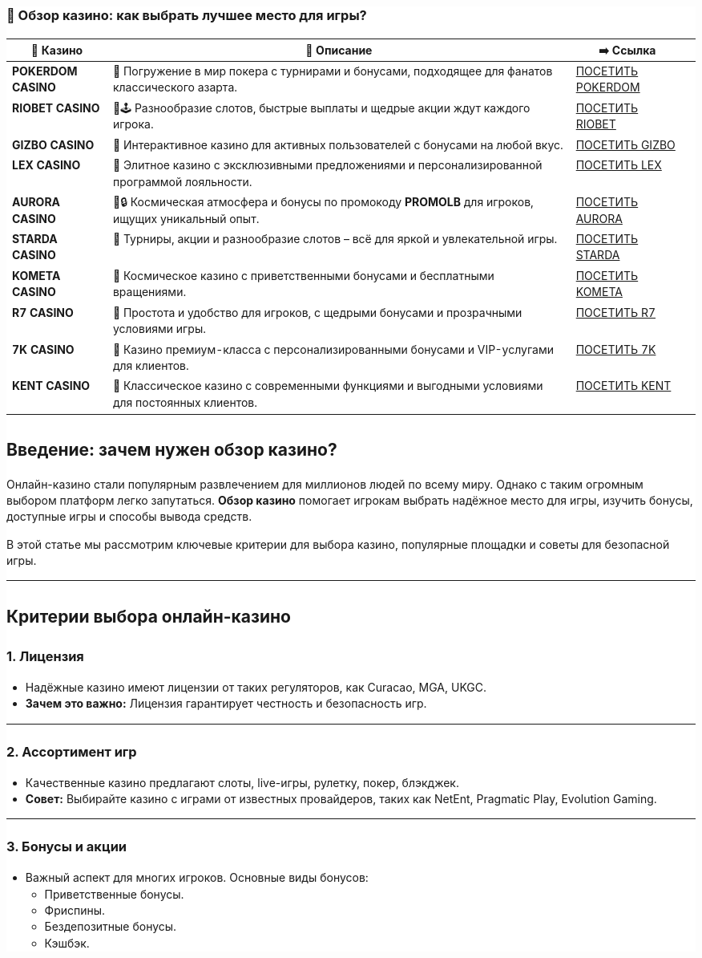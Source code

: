 ### 🎰 Обзор казино: как выбрать лучшее место для игры?
| 🎰 Казино           | 📜 Описание                                                                                       | ➡️ Ссылка                                                                                          |   |
| ------------------- | ------------------------------------------------------------------------------------------------- | -------------------------------------------------------------------------------------------------- | - |
| **POKERDOM CASINO** | 🎲 Погружение в мир покера с турнирами и бонусами, подходящее для фанатов классического азарта.   | [ПОСЕТИТЬ POKERDOM](https://brandplay.link/FwVc4f)                                                 |   |
| **RIOBET CASINO**   | 🌟🕹️ Разнообразие слотов, быстрые выплаты и щедрые акции ждут каждого игрока.                    | [ПОСЕТИТЬ RIOBET](https://brandplay.link/TnjsxFvH)                                                 |   |
| **GIZBO CASINO**    | 🚀 Интерактивное казино для активных пользователей с бонусами на любой вкус.                      | [ПОСЕТИТЬ GIZBO](https://brandplay.link/rvzLrVLp)                                                  |   |
| **LEX CASINO**      | 🎰 Элитное казино с эксклюзивными предложениями и персонализированной программой лояльности.      | [ПОСЕТИТЬ LEX](https://brandplay.link/VMqNXPFs)                                                    |   |
| **AURORA CASINO**   | 🌌🔒 Космическая атмосфера и бонусы по промокоду **PROMOLB** для игроков, ищущих уникальный опыт. | [ПОСЕТИТЬ AURORA](https://10trafic-stat2.com/click/668546556bcc6313411604bc/6766/13031/subaccount) |   |
| **STARDA CASINO**   | 🌠 Турниры, акции и разнообразие слотов – всё для яркой и увлекательной игры.                     | [ПОСЕТИТЬ STARDA](https://brandplay.link/HDcDrxLk)                                                 |   |
| **KOMETA CASINO**   | 💫 Космическое казино с приветственными бонусами и бесплатными вращениями.                        | [ПОСЕТИТЬ KOMETA](https://brandplay.link/jHzFFYGv)                                                 |   |
| **R7 CASINO**       | 🎯 Простота и удобство для игроков, с щедрыми бонусами и прозрачными условиями игры.              | [ПОСЕТИТЬ R7](https://brandplay.link/dByFXP7h)                                                     |   |
| **7K CASINO**       | 💎 Казино премиум-класса с персонализированными бонусами и VIP-услугами для клиентов.             | [ПОСЕТИТЬ 7K](https://brandplay.link/dd46bNgD)                                                     |   |
| **KENT CASINO**     | 🎲 Классическое казино с современными функциями и выгодными условиями для постоянных клиентов.    | [ПОСЕТИТЬ KENT](https://brandplay.link/XRH1g6Vb)                                                   |   |
## Введение: зачем нужен обзор казино?

Онлайн-казино стали популярным развлечением для миллионов людей по всему миру. Однако с таким огромным выбором платформ легко запутаться. **Обзор казино** помогает игрокам выбрать надёжное место для игры, изучить бонусы, доступные игры и способы вывода средств.

В этой статье мы рассмотрим ключевые критерии для выбора казино, популярные площадки и советы для безопасной игры.

***

## Критерии выбора онлайн-казино

### 1. **Лицензия**

* Надёжные казино имеют лицензии от таких регуляторов, как Curacao, MGA, UKGC.
* **Зачем это важно:** Лицензия гарантирует честность и безопасность игр.

***

### 2. **Ассортимент игр**

* Качественные казино предлагают слоты, live-игры, рулетку, покер, блэкджек.
* **Совет:** Выбирайте казино с играми от известных провайдеров, таких как NetEnt, Pragmatic Play, Evolution Gaming.

***

### 3. **Бонусы и акции**

* Важный аспект для многих игроков. Основные виды бонусов:
  * Приветственные бонусы.
  * Фриспины.
  * Бездепозитные бонусы.
  * Кэшбэк.

